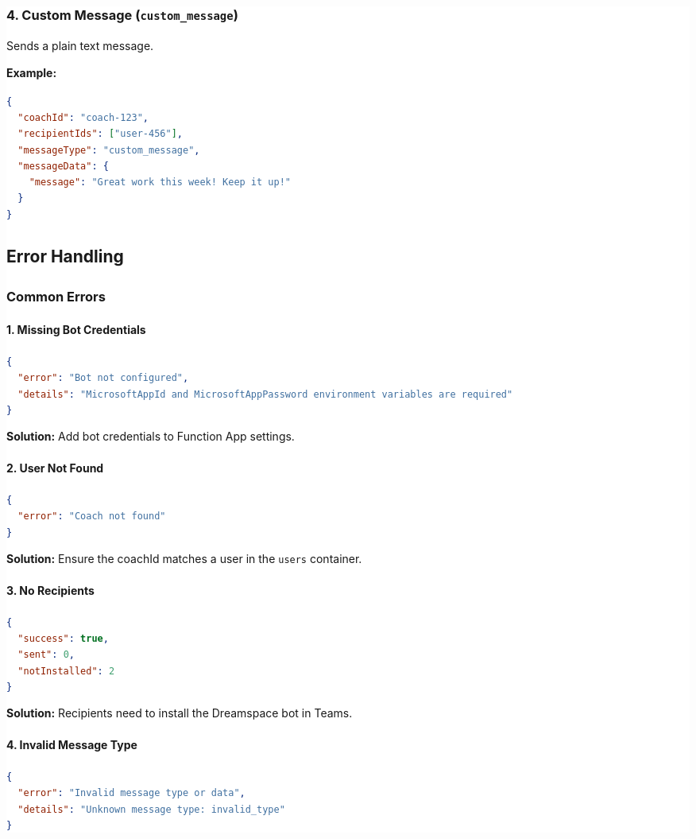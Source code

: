 ### 4. Custom Message (`custom_message`)

Sends a plain text message.

**Example:**
```json
{
  "coachId": "coach-123",
  "recipientIds": ["user-456"],
  "messageType": "custom_message",
  "messageData": {
    "message": "Great work this week! Keep it up!"
  }
}
```

## Error Handling

### Common Errors

#### 1. Missing Bot Credentials
```json
{
  "error": "Bot not configured",
  "details": "MicrosoftAppId and MicrosoftAppPassword environment variables are required"
}
```

**Solution:** Add bot credentials to Function App settings.

#### 2. User Not Found
```json
{
  "error": "Coach not found"
}
```

**Solution:** Ensure the coachId matches a user in the `users` container.

#### 3. No Recipients
```json
{
  "success": true,
  "sent": 0,
  "notInstalled": 2
}
```

**Solution:** Recipients need to install the Dreamspace bot in Teams.

#### 4. Invalid Message Type
```json
{
  "error": "Invalid message type or data",
  "details": "Unknown message type: invalid_type"
}
```
